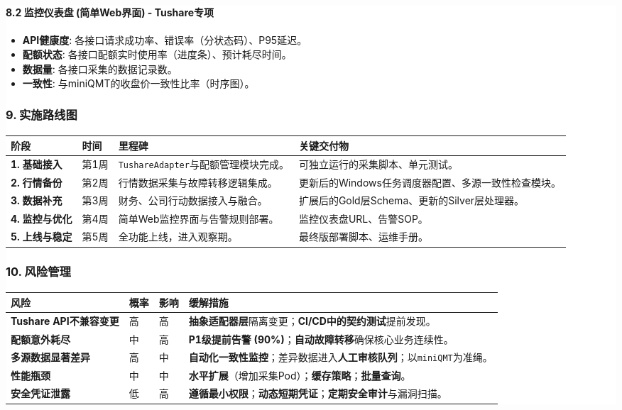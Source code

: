 #### 8.2 监控仪表盘 (简单Web界面) - Tushare专项
*   **API健康度**: 各接口请求成功率、错误率（分状态码）、P95延迟。
*   **配额状态**: 各接口配额实时使用率（进度条）、预计耗尽时间。
*   **数据量**: 各接口采集的数据记录数。
*   **一致性**: 与miniQMT的收盘价一致性比率（时序图）。

### 9. 实施路线图
| 阶段 | 时间 | 里程碑 | 关键交付物 |
| :--- | :--- | :--- | :--- |
| **1. 基础接入** | 第1周 | `TushareAdapter`与配额管理模块完成。 | 可独立运行的采集脚本、单元测试。 |
| **2. 行情备份** | 第2周 | 行情数据采集与故障转移逻辑集成。 | 更新后的Windows任务调度器配置、多源一致性检查模块。 |
| **3. 数据补充** | 第3周 | 财务、公司行动数据接入与融合。 | 扩展后的Gold层Schema、更新的Silver层处理器。 |
| **4. 监控与优化**| 第4周 | 简单Web监控界面与告警规则部署。 | 监控仪表盘URL、告警SOP。 |
| **5. 上线与稳定**| 第5周 | 全功能上线，进入观察期。 | 最终版部署脚本、运维手册。 |

### 10. 风险管理
| 风险 | 概率 | 影响 | 缓解措施 |
| :--- | :--- | :--- | :--- |
| **Tushare API不兼容变更** | 高 | 高 | **抽象适配器层**隔离变更；**CI/CD中的契约测试**提前发现。 |
| **配额意外耗尽** | 中 | 高 | **P1级提前告警 (90%)**；**自动故障转移**确保核心业务连续性。 |
| **多源数据显著差异** | 高 | 中 | **自动化一致性监控**；差异数据进入**人工审核队列**；以`miniQMT`为准绳。 |
| **性能瓶颈** | 中 | 中 | **水平扩展**（增加采集Pod）；**缓存策略**；**批量查询**。 |
| **安全凭证泄露** | 低 | 高 | **遵循最小权限**；**动态短期凭证**；**定期安全审计**与漏洞扫描。 |